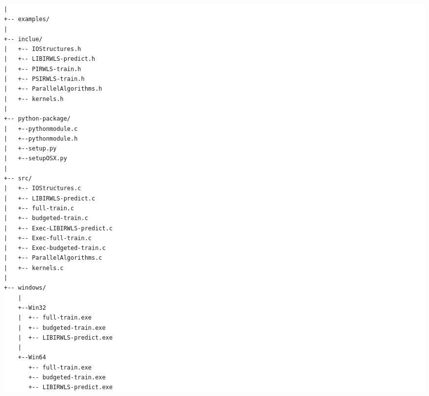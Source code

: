     |
    +-- examples/
    |
    +-- inclue/
    |   +-- IOStructures.h
    |   +-- LIBIRWLS-predict.h
    |   +-- PIRWLS-train.h
    |   +-- PSIRWLS-train.h
    |   +-- ParallelAlgorithms.h
    |   +-- kernels.h
    |
    +-- python-package/
    |   +--pythonmodule.c
    |   +--pythonmodule.h
    |   +--setup.py
    |   +--setupOSX.py
    |
    +-- src/
    |   +-- IOStructures.c
    |   +-- LIBIRWLS-predict.c
    |   +-- full-train.c
    |   +-- budgeted-train.c
    |   +-- Exec-LIBIRWLS-predict.c
    |   +-- Exec-full-train.c
    |   +-- Exec-budgeted-train.c
    |   +-- ParallelAlgorithms.c
    |   +-- kernels.c
    |
    +-- windows/
        |
        +--Win32
        |  +-- full-train.exe
        |  +-- budgeted-train.exe
        |  +-- LIBIRWLS-predict.exe
        |
        +--Win64
           +-- full-train.exe
           +-- budgeted-train.exe
           +-- LIBIRWLS-predict.exe
